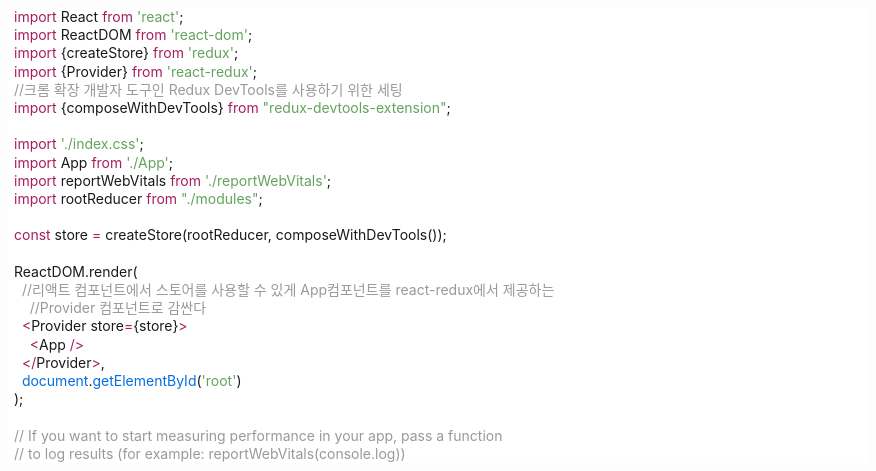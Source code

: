 <div style="padding: 0 6px; white-space: pre; line-height: 130%;"><span style="color: #a71d5d;">import</span>&nbsp;React&nbsp;<span style="color: #a71d5d;">from</span>&nbsp;<span style="color: #63a35c;">'react'</span>;</div>
<div style="padding: 0 6px; white-space: pre; line-height: 130%;"><span style="color: #a71d5d;">import</span>&nbsp;ReactDOM&nbsp;<span style="color: #a71d5d;">from</span>&nbsp;<span style="color: #63a35c;">'react-dom'</span>;</div>
<div style="padding: 0 6px; white-space: pre; line-height: 130%;"><span style="color: #a71d5d;">import</span>&nbsp;{createStore}&nbsp;<span style="color: #a71d5d;">from</span>&nbsp;<span style="color: #63a35c;">'redux'</span>;</div>
<div style="padding: 0 6px; white-space: pre; line-height: 130%;"><span style="color: #a71d5d;">import</span>&nbsp;{Provider}&nbsp;<span style="color: #a71d5d;">from</span>&nbsp;<span style="color: #63a35c;">'react-redux'</span>;</div>
<div style="padding: 0 6px; white-space: pre; line-height: 130%;"><span style="color: #999999;">//크롬&nbsp;확장&nbsp;개발자&nbsp;도구인&nbsp;Redux&nbsp;DevTools를&nbsp;사용하기&nbsp;위한&nbsp;세팅</span></div>
<div style="padding: 0 6px; white-space: pre; line-height: 130%;"><span style="color: #a71d5d;">import</span>&nbsp;{composeWithDevTools}&nbsp;<span style="color: #a71d5d;">from</span>&nbsp;<span style="color: #63a35c;">"redux-devtools-extension"</span>;</div>
<div style="padding: 0 6px; white-space: pre; line-height: 130%;">&nbsp;</div>
<div style="padding: 0 6px; white-space: pre; line-height: 130%;"><span style="color: #a71d5d;">import</span>&nbsp;<span style="color: #63a35c;">'./index.css'</span>;</div>
<div style="padding: 0 6px; white-space: pre; line-height: 130%;"><span style="color: #a71d5d;">import</span>&nbsp;App&nbsp;<span style="color: #a71d5d;">from</span>&nbsp;<span style="color: #63a35c;">'./App'</span>;</div>
<div style="padding: 0 6px; white-space: pre; line-height: 130%;"><span style="color: #a71d5d;">import</span>&nbsp;reportWebVitals&nbsp;<span style="color: #a71d5d;">from</span>&nbsp;<span style="color: #63a35c;">'./reportWebVitals'</span>;</div>
<div style="padding: 0 6px; white-space: pre; line-height: 130%;"><span style="color: #a71d5d;">import</span>&nbsp;rootReducer&nbsp;<span style="color: #a71d5d;">from</span>&nbsp;<span style="color: #63a35c;">"./modules"</span>;</div>
<div style="padding: 0 6px; white-space: pre; line-height: 130%;">&nbsp;</div>
<div style="padding: 0 6px; white-space: pre; line-height: 130%;"><span style="color: #a71d5d;">const</span>&nbsp;store&nbsp;<span style="color: #ff3399;"></span><span style="color: #a71d5d;">=</span>&nbsp;createStore(rootReducer,&nbsp;composeWithDevTools());</div>
<div style="padding: 0 6px; white-space: pre; line-height: 130%;">&nbsp;</div>
<div style="padding: 0 6px; white-space: pre; line-height: 130%;">ReactDOM.render(</div>
<div style="padding: 0 6px; white-space: pre; line-height: 130%;">&nbsp;&nbsp;<span style="color: #999999;">//리액트&nbsp;컴포넌트에서&nbsp;스토어를&nbsp;사용할&nbsp;수&nbsp;있게&nbsp;App컴포넌트를&nbsp;react-redux에서&nbsp;제공하는</span></div>
<div style="padding: 0 6px; white-space: pre; line-height: 130%;">&nbsp;&nbsp;&nbsp;&nbsp;<span style="color: #999999;">//Provider&nbsp;컴포넌트로&nbsp;감싼다</span></div>
<div style="padding: 0 6px; white-space: pre; line-height: 130%;">&nbsp;&nbsp;<span style="color: #ff3399;"></span><span style="color: #a71d5d;">&lt;</span>Provider&nbsp;store<span style="color: #ff3399;"></span><span style="color: #a71d5d;">=</span>{store}<span style="color: #ff3399;"></span><span style="color: #a71d5d;">&gt;</span></div>
<div style="padding: 0 6px; white-space: pre; line-height: 130%;">&nbsp;&nbsp;&nbsp;&nbsp;<span style="color: #ff3399;"></span><span style="color: #a71d5d;">&lt;</span>App&nbsp;<span style="color: #ff3399;"></span><span style="color: #a71d5d;">/</span><span style="color: #ff3399;"></span><span style="color: #a71d5d;">&gt;</span></div>
<div style="padding: 0 6px; white-space: pre; line-height: 130%;">&nbsp;&nbsp;<span style="color: #ff3399;"></span><span style="color: #a71d5d;">&lt;</span><span style="color: #ff3399;"></span><span style="color: #a71d5d;">/</span>Provider<span style="color: #ff3399;"></span><span style="color: #a71d5d;">&gt;</span>,</div>
<div style="padding: 0 6px; white-space: pre; line-height: 130%;">&nbsp;&nbsp;<span style="color: #066de2;">document</span>.<span style="color: #066de2;">getElementById</span>(<span style="color: #63a35c;">'root'</span>)</div>
<div style="padding: 0 6px; white-space: pre; line-height: 130%;">);</div>
<div style="padding: 0 6px; white-space: pre; line-height: 130%;">&nbsp;</div>
<div style="padding: 0 6px; white-space: pre; line-height: 130%;"><span style="color: #999999;">//&nbsp;If&nbsp;you&nbsp;want&nbsp;to&nbsp;start&nbsp;measuring&nbsp;performance&nbsp;in&nbsp;your&nbsp;app,&nbsp;pass&nbsp;a&nbsp;function</span></div>
<div style="padding: 0 6px; white-space: pre; line-height: 130%;"><span style="color: #999999;">//&nbsp;to&nbsp;log&nbsp;results&nbsp;(for&nbsp;example:&nbsp;reportWebVitals(console.log))</span></div>